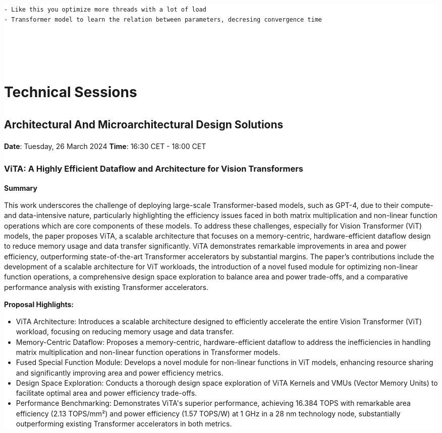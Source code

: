     - Like this you optimize more threads with a lot of load
    - Transformer model to learn the relation between parameters, decresing convergence time

<br><br><br>

# Technical Sessions

## Architectural And Microarchitectural Design Solutions

**Date**: Tuesday, 26 March 2024 
**Time**: 16:30 CET - 18:00 CET

### ViTA: A Highly Efficient Dataflow and Architecture for Vision Transformers

**Summary**

This work underscores the challenge of deploying large-scale Transformer-based models, such as GPT-4, due to their compute- and data-intensive nature, particularly highlighting the efficiency issues faced in both matrix multiplication and non-linear function operations which are core components of these models. To address these challenges, especially for Vision Transformer (ViT) models, the paper proposes ViTA, a scalable architecture that focuses on a memory-centric, hardware-efficient dataflow design to reduce memory usage and data transfer significantly. ViTA demonstrates remarkable improvements in area and power efficiency, outperforming state-of-the-art Transformer accelerators by substantial margins. The paper’s contributions include the development of a scalable architecture for ViT workloads, the introduction of a novel fused module for optimizing non-linear function operations, a comprehensive design space exploration to balance area and power trade-offs, and a comparative performance analysis with existing Transformer accelerators.

**Proposal Highlights:**

- ViTA Architecture: Introduces a scalable architecture designed to efficiently accelerate the entire Vision Transformer (ViT) workload, focusing on reducing memory usage and data transfer.
- Memory-Centric Dataflow: Proposes a memory-centric, hardware-efficient dataflow to address the inefficiencies in handling matrix multiplication and non-linear function operations in Transformer models.
- Fused Special Function Module: Develops a novel module for non-linear functions in ViT models, enhancing resource sharing and significantly improving area and power efficiency metrics.
- Design Space Exploration: Conducts a thorough design space exploration of ViTA Kernels and VMUs (Vector Memory Units) to facilitate optimal area and power efficiency trade-offs.
- Performance Benchmarking: Demonstrates ViTA's superior performance, achieving 16.384 TOPS with remarkable area efficiency (2.13 TOPS/mm²) and power efficiency (1.57 TOPS/W) at 1 GHz in a 28 nm technology node, substantially outperforming existing Transformer accelerators in both metrics.
